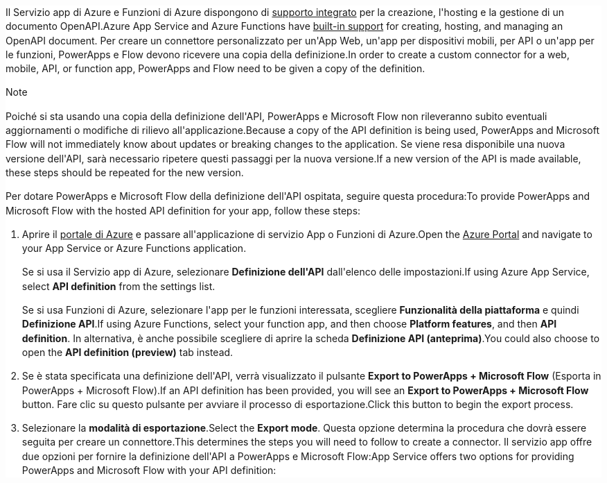 <span data-ttu-id="5164f-123">Il Servizio app di Azure e Funzioni di Azure dispongono di [supporto integrato](https://docs.microsoft.com/azure/app-service-api/app-service-api-metadata) per la creazione, l'hosting e la gestione di un documento OpenAPI.</span><span class="sxs-lookup"><span data-stu-id="5164f-123">Azure App Service and Azure Functions have [built-in support](https://docs.microsoft.com/azure/app-service-api/app-service-api-metadata) for creating, hosting, and managing an OpenAPI document.</span></span> <span data-ttu-id="5164f-124">Per creare un connettore personalizzato per un'App Web, un'app per dispositivi mobili, per API o un'app per le funzioni, PowerApps e Flow devono ricevere una copia della definizione.</span><span class="sxs-lookup"><span data-stu-id="5164f-124">In order to create a custom connector for a web, mobile, API, or function app, PowerApps and Flow need to be given a copy of the definition.</span></span>

> [!NOTE]
> <span data-ttu-id="5164f-125">Poiché si sta usando una copia della definizione dell'API, PowerApps e Microsoft Flow non rileveranno subito eventuali aggiornamenti o modifiche di rilievo all'applicazione.</span><span class="sxs-lookup"><span data-stu-id="5164f-125">Because a copy of the API definition is being used, PowerApps and Microsoft Flow will not immediately know about updates or breaking changes to the application.</span></span> <span data-ttu-id="5164f-126">Se viene resa disponibile una nuova versione dell'API, sarà necessario ripetere questi passaggi per la nuova versione.</span><span class="sxs-lookup"><span data-stu-id="5164f-126">If a new version of the API is made available, these steps should be repeated for the new version.</span></span> 

<span data-ttu-id="5164f-127">Per dotare PowerApps e Microsoft Flow della definizione dell'API ospitata, seguire questa procedura:</span><span class="sxs-lookup"><span data-stu-id="5164f-127">To provide PowerApps and Microsoft Flow with the hosted API definition for your app, follow these steps:</span></span>

1. <span data-ttu-id="5164f-128">Aprire il [portale di Azure](https://portal.azure.com) e passare all'applicazione di servizio App o Funzioni di Azure.</span><span class="sxs-lookup"><span data-stu-id="5164f-128">Open the [Azure Portal](https://portal.azure.com) and navigate to your App Service or Azure Functions application.</span></span>

    <span data-ttu-id="5164f-129">Se si usa il Servizio app di Azure, selezionare **Definizione dell'API** dall'elenco delle impostazioni.</span><span class="sxs-lookup"><span data-stu-id="5164f-129">If using Azure App Service, select **API definition** from the settings list.</span></span> 
    
    <span data-ttu-id="5164f-130">Se si usa Funzioni di Azure, selezionare l'app per le funzioni interessata, scegliere **Funzionalità della piattaforma** e quindi **Definizione API**.</span><span class="sxs-lookup"><span data-stu-id="5164f-130">If using Azure Functions, select your function app, and then choose **Platform features**, and then **API definition**.</span></span> <span data-ttu-id="5164f-131">In alternativa, è anche possibile scegliere di aprire la scheda **Definizione API (anteprima)**.</span><span class="sxs-lookup"><span data-stu-id="5164f-131">You could also choose to open the **API definition (preview)** tab instead.</span></span>

2. <span data-ttu-id="5164f-132">Se è stata specificata una definizione dell'API, verrà visualizzato il pulsante **Export to PowerApps + Microsoft Flow** (Esporta in PowerApps + Microsoft Flow).</span><span class="sxs-lookup"><span data-stu-id="5164f-132">If an API definition has been provided, you will see an **Export to PowerApps + Microsoft Flow** button.</span></span> <span data-ttu-id="5164f-133">Fare clic su questo pulsante per avviare il processo di esportazione.</span><span class="sxs-lookup"><span data-stu-id="5164f-133">Click this button to begin the export process.</span></span>

3. <span data-ttu-id="5164f-134">Selezionare la **modalità di esportazione**.</span><span class="sxs-lookup"><span data-stu-id="5164f-134">Select the **Export mode**.</span></span> <span data-ttu-id="5164f-135">Questa opzione determina la procedura che dovrà essere seguita per creare un connettore.</span><span class="sxs-lookup"><span data-stu-id="5164f-135">This determines the steps you will need to follow to create a connector.</span></span> <span data-ttu-id="5164f-136">Il servizio app offre due opzioni per fornire la definizione dell'API a PowerApps e Microsoft Flow:</span><span class="sxs-lookup"><span data-stu-id="5164f-136">App Service offers two options for providing PowerApps and Microsoft Flow with your API definition:</span></span>
